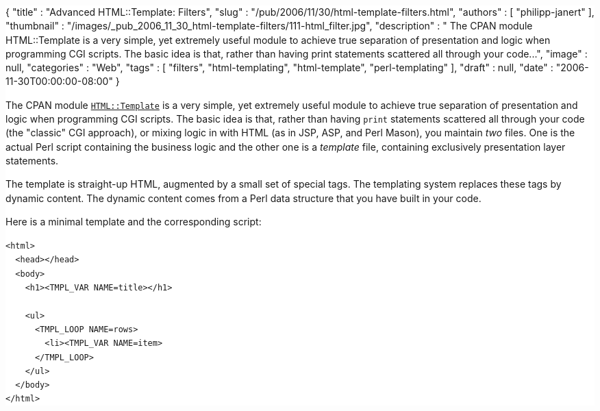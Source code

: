 {
   "title" : "Advanced HTML::Template: Filters",
   "slug" : "/pub/2006/11/30/html-template-filters.html",
   "authors" : [
      "philipp-janert"
   ],
   "thumbnail" : "/images/_pub_2006_11_30_html-template-filters/111-html_filter.jpg",
   "description" : " The CPAN module HTML::Template is a very simple, yet extremely useful module to achieve true separation of presentation and logic when programming CGI scripts. The basic idea is that, rather than having print statements scattered all through your code...",
   "image" : null,
   "categories" : "Web",
   "tags" : [
      "filters",
      "html-templating",
      "html-template",
      "perl-templating"
   ],
   "draft" : null,
   "date" : "2006-11-30T00:00:00-08:00"
}





The CPAN module
[`HTML::Template`](http://search.cpan.org/perldoc?HTML::Template) is a
very simple, yet extremely useful module to achieve true separation of
presentation and logic when programming CGI scripts. The basic idea is
that, rather than having `print` statements scattered all through your
code (the "classic" CGI approach), or mixing logic in with HTML (as in
JSP, ASP, and Perl Mason), you maintain *two* files. One is the actual
Perl script containing the business logic and the other one is a
*template* file, containing exclusively presentation layer statements.

The template is straight-up HTML, augmented by a small set of special
tags. The templating system replaces these tags by dynamic content. The
dynamic content comes from a Perl data structure that you have built in
your code.

Here is a minimal template and the corresponding script:

    <html>
      <head></head>
      <body>
        <h1><TMPL_VAR NAME=title></h1>
        
        <ul>
          <TMPL_LOOP NAME=rows>
            <li><TMPL_VAR NAME=item>
          </TMPL_LOOP>
        </ul>
      </body>
    </html>
